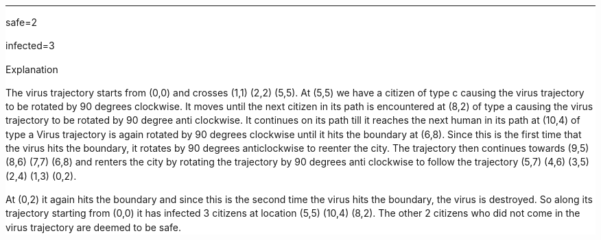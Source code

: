 ********************

safe=2

infected=3

Explanation

The virus trajectory starts from (0,0) and crosses (1,1) (2,2) (5,5). At (5,5) we have a citizen of type c causing the virus trajectory to be rotated by 90 degrees clockwise. It moves until the next citizen in its path is encountered at (8,2) of type a causing the virus trajectory to be rotated by 90 degree anti clockwise. It continues on its path till it reaches the next human in its path at (10,4) of type a Virus trajectory is again rotated by 90 degrees clockwise until it hits the boundary at (6,8). Since this is the first time that the virus hits the boundary, it rotates by 90 degrees anticlockwise to reenter the city. The trajectory then continues towards (9,5) (8,6) (7,7) (6,8) and renters the city by rotating the trajectory by 90 degrees anti clockwise to follow the trajectory (5,7) (4,6) (3,5) (2,4) (1,3) (0,2).

At (0,2) it again hits the boundary and since this is the second time the virus hits the boundary, the virus is destroyed. So along its trajectory starting from (0,0) it has infected 3 citizens at location (5,5) (10,4) (8,2). The other 2 citizens who did not come in the virus trajectory are deemed to be safe.